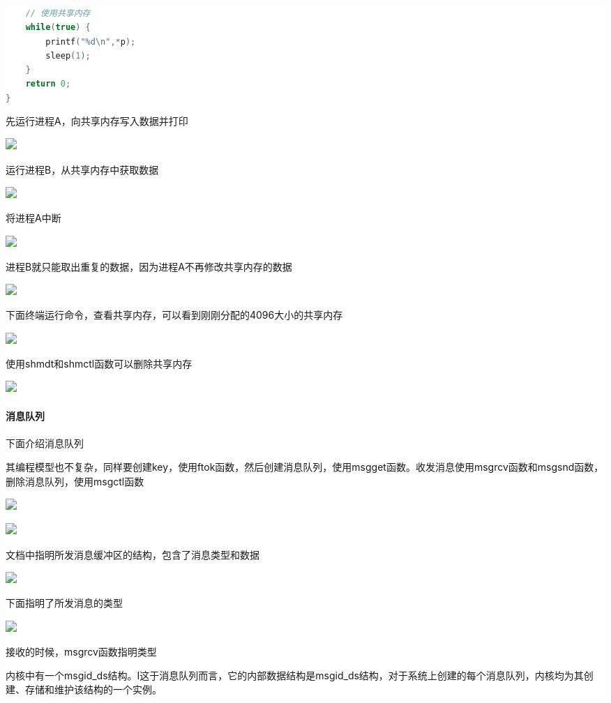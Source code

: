 ```c
    // 使用共享内存
    while(true) {
        printf("%d\n",*p);
        sleep(1);
    }
    return 0;
}
```

先运行进程A，向共享内存写入数据并打印

![](/home/hwx/.config/marktext/images/2022-04-03-10-44-11-image.png)

运行进程B，从共享内存中获取数据

![](/home/hwx/.config/marktext/images/2022-04-03-10-47-04-image.png)

将进程A中断

![](/home/hwx/.config/marktext/images/2022-04-03-10-45-01-image.png)

进程B就只能取出重复的数据，因为进程A不再修改共享内存的数据

![](/home/hwx/.config/marktext/images/2022-04-03-10-45-21-image.png)

下面终端运行命令，查看共享内存，可以看到刚刚分配的4096大小的共享内存

![](/home/hwx/.config/marktext/images/2022-04-03-10-45-55-image.png)

使用shmdt和shmctl函数可以删除共享内存

![](/home/hwx/.config/marktext/images/2022-04-03-10-56-16-image.png)

#### 消息队列

下面介绍消息队列

其编程模型也不复杂，同样要创建key，使用ftok函数，然后创建消息队列，使用msgget函数。收发消息使用msgrcv函数和msgsnd函数，删除消息队列，使用msgctl函数

![](/home/hwx/.config/marktext/images/2022-04-03-10-59-59-image.png)

![](/home/hwx/.config/marktext/images/2022-04-03-11-03-00-image.png)

文档中指明所发消息缓冲区的结构，包含了消息类型和数据

![](/home/hwx/.config/marktext/images/2022-04-03-11-07-46-image.png)

下面指明了所发消息的类型

![](/home/hwx/.config/marktext/images/2022-04-03-11-08-22-image.png)

接收的时候，msgrcv函数指明类型

内核中有一个msgid_ds结构。I这于消息队列而言，它的内部数据结构是msgid_ds结构，对于系统上创建的每个消息队列，内核均为其创建、存储和维护该结构的一个实例。
